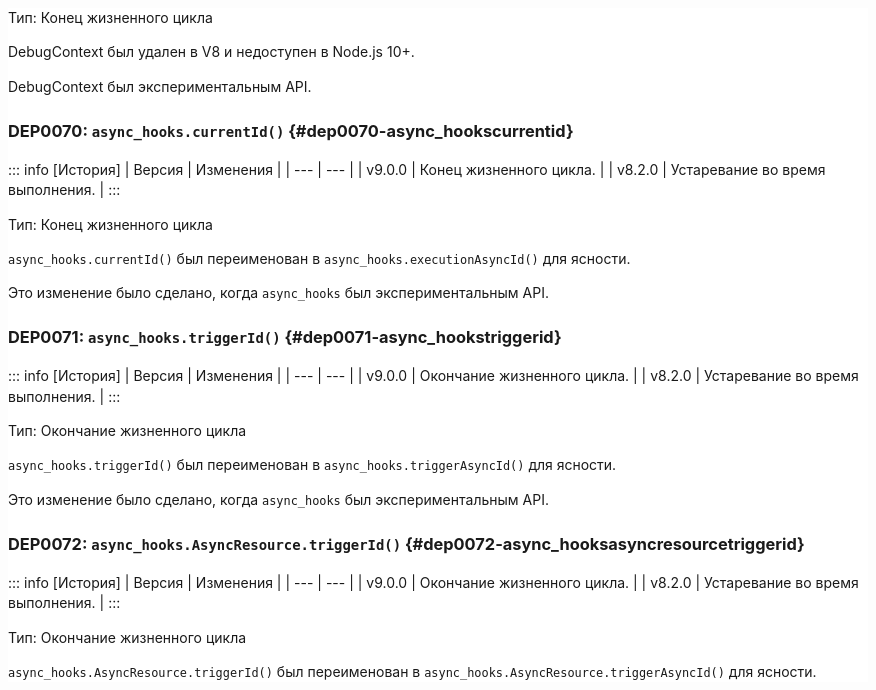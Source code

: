 Тип: Конец жизненного цикла

DebugContext был удален в V8 и недоступен в Node.js 10+.

DebugContext был экспериментальным API.

### DEP0070: `async_hooks.currentId()` {#dep0070-async_hookscurrentid}

::: info [История]
| Версия | Изменения |
| --- | --- |
| v9.0.0 | Конец жизненного цикла. |
| v8.2.0 | Устаревание во время выполнения. |
:::

Тип: Конец жизненного цикла

`async_hooks.currentId()` был переименован в `async_hooks.executionAsyncId()` для ясности.

Это изменение было сделано, когда `async_hooks` был экспериментальным API.


### DEP0071: `async_hooks.triggerId()` {#dep0071-async_hookstriggerid}

::: info [История]
| Версия | Изменения |
| --- | --- |
| v9.0.0 | Окончание жизненного цикла. |
| v8.2.0 | Устаревание во время выполнения. |
:::

Тип: Окончание жизненного цикла

`async_hooks.triggerId()` был переименован в `async_hooks.triggerAsyncId()` для ясности.

Это изменение было сделано, когда `async_hooks` был экспериментальным API.

### DEP0072: `async_hooks.AsyncResource.triggerId()` {#dep0072-async_hooksasyncresourcetriggerid}

::: info [История]
| Версия | Изменения |
| --- | --- |
| v9.0.0 | Окончание жизненного цикла. |
| v8.2.0 | Устаревание во время выполнения. |
:::

Тип: Окончание жизненного цикла

`async_hooks.AsyncResource.triggerId()` был переименован в `async_hooks.AsyncResource.triggerAsyncId()` для ясности.
